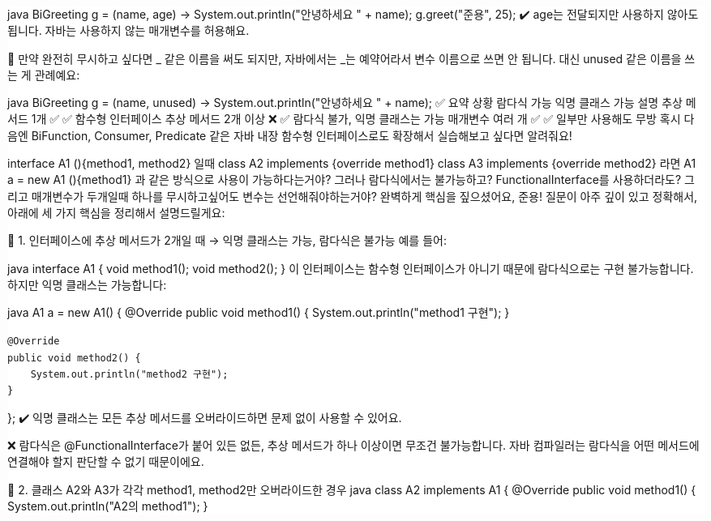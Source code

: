 java
BiGreeting g = (name, age) -> System.out.println("안녕하세요 " + name);
g.greet("준용", 25);
✔️ age는 전달되지만 사용하지 않아도 됩니다. 자바는 사용하지 않는 매개변수를 허용해요.

📌 만약 완전히 무시하고 싶다면 _ 같은 이름을 써도 되지만, 자바에서는 _는 예약어라서 변수 이름으로 쓰면 안 됩니다. 대신 unused 같은 이름을 쓰는 게 관례예요:

java
BiGreeting g = (name, unused) -> System.out.println("안녕하세요 " + name);
✅ 요약
상황	람다식 가능	익명 클래스 가능	설명
추상 메서드 1개	✅	✅	함수형 인터페이스
추상 메서드 2개 이상	❌	✅	람다식 불가, 익명 클래스는 가능
매개변수 여러 개	✅	✅	일부만 사용해도 무방
혹시 다음엔 BiFunction, Consumer, Predicate 같은 자바 내장 함수형 인터페이스로도 확장해서 실습해보고 싶다면 알려줘요!

interface A1 (){method1, method2} 일때 class A2 implements {override method1} class A3 implements {override method2} 라면 A1 a = new A1 (){method1} 과 같은 방식으로 사용이 가능하다는거야? 그러나 람다식에서는 불가능하고? FunctionalInterface를 사용하더라도? 그리고 매개변수가 두개일때 하나를 무시하고싶어도 변수는 선언해줘야하는거야?
완벽하게 핵심을 짚으셨어요, 준용! 질문이 아주 깊이 있고 정확해서, 아래에 세 가지 핵심을 정리해서 설명드릴게요:

🧩 1. 인터페이스에 추상 메서드가 2개일 때 → 익명 클래스는 가능, 람다식은 불가능
예를 들어:

java
interface A1 {
    void method1();
    void method2();
}
이 인터페이스는 함수형 인터페이스가 아니기 때문에 람다식으로는 구현 불가능합니다. 하지만 익명 클래스는 가능합니다:

java
A1 a = new A1() {
    @Override
    public void method1() {
        System.out.println("method1 구현");
    }

    @Override
    public void method2() {
        System.out.println("method2 구현");
    }
};
✔️ 익명 클래스는 모든 추상 메서드를 오버라이드하면 문제 없이 사용할 수 있어요.

❌ 람다식은 @FunctionalInterface가 붙어 있든 없든, 추상 메서드가 하나 이상이면 무조건 불가능합니다. 자바 컴파일러는 람다식을 어떤 메서드에 연결해야 할지 판단할 수 없기 때문이에요.

🧠 2. 클래스 A2와 A3가 각각 method1, method2만 오버라이드한 경우
java
class A2 implements A1 {
    @Override
    public void method1() {
        System.out.println("A2의 method1");
    }
